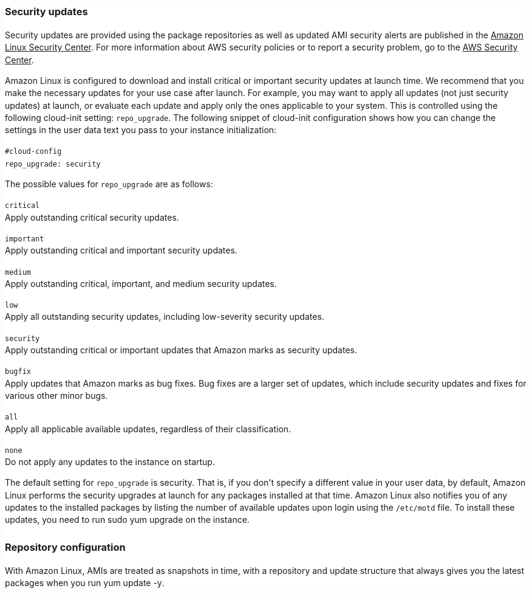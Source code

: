 ### Security updates<a name="security-updates"></a>

Security updates are provided using the package repositories as well as updated AMI security alerts are published in the [Amazon Linux Security Center](https://alas.aws.amazon.com)\. For more information about AWS security policies or to report a security problem, go to the [AWS Security Center](https://aws.amazon.com/security/)\.

Amazon Linux is configured to download and install critical or important security updates at launch time\. We recommend that you make the necessary updates for your use case after launch\. For example, you may want to apply all updates \(not just security updates\) at launch, or evaluate each update and apply only the ones applicable to your system\. This is controlled using the following cloud\-init setting: `repo_upgrade`\. The following snippet of cloud\-init configuration shows how you can change the settings in the user data text you pass to your instance initialization:

```
#cloud-config
repo_upgrade: security
```

The possible values for `repo_upgrade` are as follows:

`critical`  
Apply outstanding critical security updates\.

`important`  
Apply outstanding critical and important security updates\.

`medium`  
Apply outstanding critical, important, and medium security updates\.

`low`  
Apply all outstanding security updates, including low\-severity security updates\.

`security`  
Apply outstanding critical or important updates that Amazon marks as security updates\.

`bugfix`  
Apply updates that Amazon marks as bug fixes\. Bug fixes are a larger set of updates, which include security updates and fixes for various other minor bugs\.

`all`  
Apply all applicable available updates, regardless of their classification\.

`none`  
Do not apply any updates to the instance on startup\.

The default setting for `repo_upgrade` is security\. That is, if you don't specify a different value in your user data, by default, Amazon Linux performs the security upgrades at launch for any packages installed at that time\. Amazon Linux also notifies you of any updates to the installed packages by listing the number of available updates upon login using the `/etc/motd` file\. To install these updates, you need to run sudo yum upgrade on the instance\. 

### Repository configuration<a name="repository-config"></a>

With Amazon Linux, AMIs are treated as snapshots in time, with a repository and update structure that always gives you the latest packages when you run yum update \-y\.
